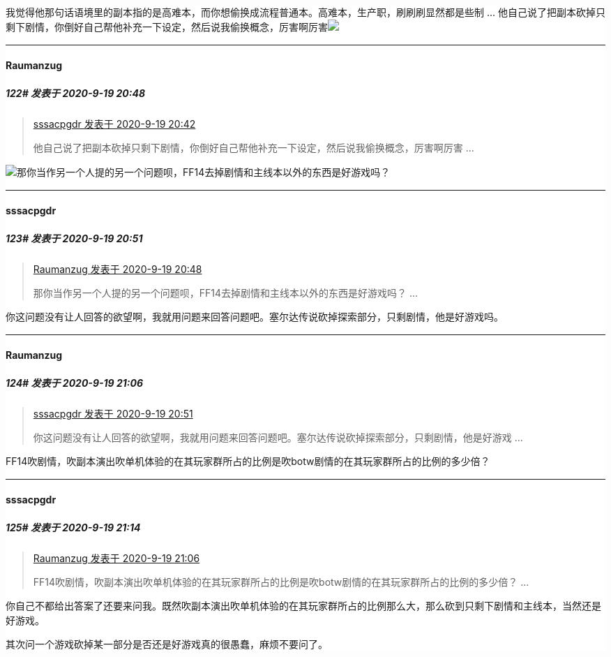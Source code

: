 我觉得他那句话语境里的副本指的是高难本，而你想偷换成流程普通本。高难本，生产职，刷刷刷显然都是些制 ...</blockquote>
他自己说了把副本砍掉只剩下剧情，你倒好自己帮他补充一下设定，然后说我偷换概念，厉害啊厉害<img src="https://static.saraba1st.com/image/smiley/face2017/067.png" referrerpolicy="no-referrer">


-----

####  Raumanzug  
##### 122#       发表于 2020-9-19 20:48


<blockquote><a href="httphttps://bbs.saraba1st.com/2b/forum.php?mod=redirect&amp;goto=findpost&amp;pid=48788757&amp;ptid=1960313" target="_blank">sssacpgdr 发表于 2020-9-19 20:42</a>

他自己说了把副本砍掉只剩下剧情，你倒好自己帮他补充一下设定，然后说我偷换概念，厉害啊厉害 ...</blockquote>
<img src="https://static.saraba1st.com/image/smiley/face2017/033.png" referrerpolicy="no-referrer">那你当作另一个人提的另一个问题呗，FF14去掉剧情和主线本以外的东西是好游戏吗？


-----

####  sssacpgdr  
##### 123#       发表于 2020-9-19 20:51


<blockquote><a href="httphttps://bbs.saraba1st.com/2b/forum.php?mod=redirect&amp;goto=findpost&amp;pid=48788800&amp;ptid=1960313" target="_blank">Raumanzug 发表于 2020-9-19 20:48</a>

那你当作另一个人提的另一个问题呗，FF14去掉剧情和主线本以外的东西是好游戏吗？ ...</blockquote>
你这问题没有让人回答的欲望啊，我就用问题来回答问题吧。塞尔达传说砍掉探索部分，只剩剧情，他是好游戏吗。


-----

####  Raumanzug  
##### 124#       发表于 2020-9-19 21:06


<blockquote><a href="httphttps://bbs.saraba1st.com/2b/forum.php?mod=redirect&amp;goto=findpost&amp;pid=48788825&amp;ptid=1960313" target="_blank">sssacpgdr 发表于 2020-9-19 20:51</a>

你这问题没有让人回答的欲望啊，我就用问题来回答问题吧。塞尔达传说砍掉探索部分，只剩剧情，他是好游戏 ...</blockquote>
FF14吹剧情，吹副本演出吹单机体验的在其玩家群所占的比例是吹botw剧情的在其玩家群所占的比例的多少倍？


-----

####  sssacpgdr  
##### 125#       发表于 2020-9-19 21:14


<blockquote><a href="httphttps://bbs.saraba1st.com/2b/forum.php?mod=redirect&amp;goto=findpost&amp;pid=48788929&amp;ptid=1960313" target="_blank">Raumanzug 发表于 2020-9-19 21:06</a>

FF14吹剧情，吹副本演出吹单机体验的在其玩家群所占的比例是吹botw剧情的在其玩家群所占的比例的多少倍？ ...</blockquote>
你自己不都给出答案了还要来问我。既然吹副本演出吹单机体验的在其玩家群所占的比例那么大，那么砍到只剩下剧情和主线本，当然还是好游戏。

其次问一个游戏砍掉某一部分是否还是好游戏真的很愚蠢，麻烦不要问了。

